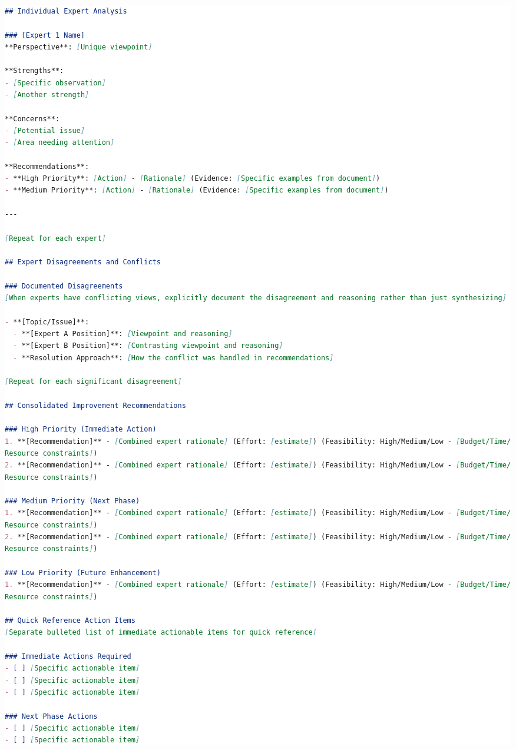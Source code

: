 ```markdown
## Individual Expert Analysis

### [Expert 1 Name]
**Perspective**: [Unique viewpoint]

**Strengths**:
- [Specific observation]
- [Another strength]

**Concerns**:
- [Potential issue]
- [Area needing attention]

**Recommendations**:
- **High Priority**: [Action] - [Rationale] (Evidence: [Specific examples from document])
- **Medium Priority**: [Action] - [Rationale] (Evidence: [Specific examples from document])

---

[Repeat for each expert]

## Expert Disagreements and Conflicts

### Documented Disagreements
[When experts have conflicting views, explicitly document the disagreement and reasoning rather than just synthesizing]

- **[Topic/Issue]**:
  - **[Expert A Position]**: [Viewpoint and reasoning]
  - **[Expert B Position]**: [Contrasting viewpoint and reasoning]
  - **Resolution Approach**: [How the conflict was handled in recommendations]

[Repeat for each significant disagreement]

## Consolidated Improvement Recommendations

### High Priority (Immediate Action)
1. **[Recommendation]** - [Combined expert rationale] (Effort: [estimate]) (Feasibility: High/Medium/Low - [Budget/Time/Resource constraints])
2. **[Recommendation]** - [Combined expert rationale] (Effort: [estimate]) (Feasibility: High/Medium/Low - [Budget/Time/Resource constraints])

### Medium Priority (Next Phase)
1. **[Recommendation]** - [Combined expert rationale] (Effort: [estimate]) (Feasibility: High/Medium/Low - [Budget/Time/Resource constraints])
2. **[Recommendation]** - [Combined expert rationale] (Effort: [estimate]) (Feasibility: High/Medium/Low - [Budget/Time/Resource constraints])

### Low Priority (Future Enhancement)
1. **[Recommendation]** - [Combined expert rationale] (Effort: [estimate]) (Feasibility: High/Medium/Low - [Budget/Time/Resource constraints])

## Quick Reference Action Items
[Separate bulleted list of immediate actionable items for quick reference]

### Immediate Actions Required
- [ ] [Specific actionable item]
- [ ] [Specific actionable item]
- [ ] [Specific actionable item]

### Next Phase Actions
- [ ] [Specific actionable item]
- [ ] [Specific actionable item]
```